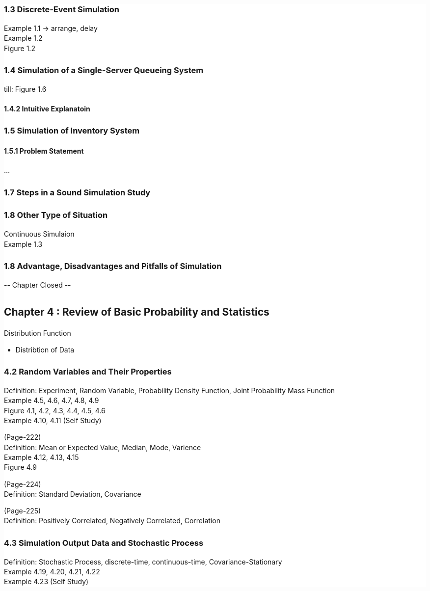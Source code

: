 ### 1.3 Discrete-Event Simulation  
Example 1.1 -> arrange, delay  
Example 1.2  
Figure 1.2  

### 1.4 Simulation of a Single-Server Queueing System  
till: Figure 1.6  

#### 1.4.2 Intuitive Explanatoin  

### 1.5 Simulation of Inventory System  

#### 1.5.1 Problem Statement  
...

### 1.7 Steps in a Sound Simulation Study  

### 1.8 Other Type of Situation  
Continuous Simulaion  
Example 1.3  

### 1.8 Advantage, Disadvantages and Pitfalls of Simulation  

-- Chapter Closed --  

## Chapter 4 : Review of Basic Probability and Statistics  
Distribution Function  
- Distribtion of Data  

### 4.2 Random Variables and Their Properties  
Definition: Experiment, Random Variable, Probability Density Function, Joint Probability Mass Function  
Example 4.5, 4.6, 4.7, 4.8, 4.9  
Figure 4.1, 4.2, 4.3, 4.4, 4.5, 4.6  
Example 4.10, 4.11 (Self Study)  

(Page-222)  
Definition: Mean or Expected Value, Median, Mode, Varience  
Example 4.12, 4.13, 4.15  
Figure 4.9  

(Page-224)  
Definition: Standard Deviation, Covariance  

(Page-225)  
Definition: Positively Correlated, Negatively Correlated, Correlation  

### 4.3 Simulation Output Data and Stochastic Process  
Definition: Stochastic Process, discrete-time, continuous-time, Covariance-Stationary  
Example 4.19, 4.20, 4.21, 4.22  
Example 4.23 (Self Study)  
